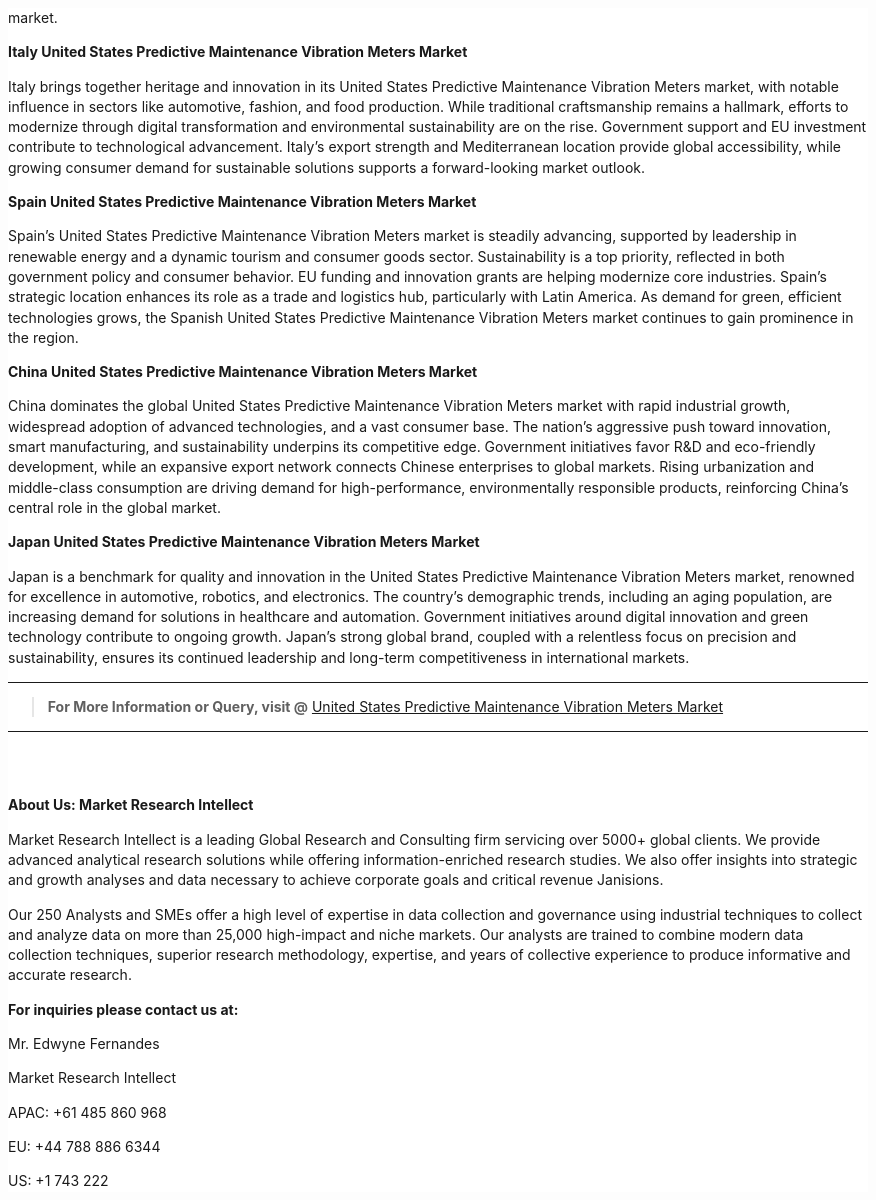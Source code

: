 market.</p><p class="" data-start="3840" data-end="4422"><strong data-start="3840" data-end="3861">Italy United States Predictive Maintenance Vibration Meters Market</strong></p><p class="" data-start="3840" data-end="4422">Italy brings together heritage and innovation in its United States Predictive Maintenance Vibration Meters market, with notable influence in sectors like automotive, fashion, and food production. While traditional craftsmanship remains a hallmark, efforts to modernize through digital transformation and environmental sustainability are on the rise. Government support and EU investment contribute to technological advancement. Italy&rsquo;s export strength and Mediterranean location provide global accessibility, while growing consumer demand for sustainable solutions supports a forward-looking market outlook.</p><p class="" data-start="4424" data-end="4975"><strong data-start="4424" data-end="4445">Spain United States Predictive Maintenance Vibration Meters Market</strong></p><p class="" data-start="4424" data-end="4975">Spain&rsquo;s United States Predictive Maintenance Vibration Meters market is steadily advancing, supported by leadership in renewable energy and a dynamic tourism and consumer goods sector. Sustainability is a top priority, reflected in both government policy and consumer behavior. EU funding and innovation grants are helping modernize core industries. Spain&rsquo;s strategic location enhances its role as a trade and logistics hub, particularly with Latin America. As demand for green, efficient technologies grows, the Spanish United States Predictive Maintenance Vibration Meters market continues to gain prominence in the region.</p><p class="" data-start="4977" data-end="5589"><strong data-start="4977" data-end="4998">China United States Predictive Maintenance Vibration Meters Market</strong></p><p class="" data-start="4977" data-end="5589">China dominates the global United States Predictive Maintenance Vibration Meters market with rapid industrial growth, widespread adoption of advanced technologies, and a vast consumer base. The nation&rsquo;s aggressive push toward innovation, smart manufacturing, and sustainability underpins its competitive edge. Government initiatives favor R&amp;D and eco-friendly development, while an expansive export network connects Chinese enterprises to global markets. Rising urbanization and middle-class consumption are driving demand for high-performance, environmentally responsible products, reinforcing China&rsquo;s central role in the global market.</p><p class="" data-start="5591" data-end="6162"><strong data-start="5591" data-end="5612">Japan United States Predictive Maintenance Vibration Meters Market</strong></p><p class="" data-start="5591" data-end="6162">Japan is a benchmark for quality and innovation in the United States Predictive Maintenance Vibration Meters market, renowned for excellence in automotive, robotics, and electronics. The country&rsquo;s demographic trends, including an aging population, are increasing demand for solutions in healthcare and automation. Government initiatives around digital innovation and green technology contribute to ongoing growth. Japan&rsquo;s strong global brand, coupled with a relentless focus on precision and sustainability, ensures its continued leadership and long-term competitiveness in international markets.</p><hr /><blockquote><p><span class="font-[700]"><strong>For More Information or Query, visit&nbsp;@</strong>&nbsp;</span><span class="font-[700]"><a href="https://www.marketresearchintellect.com/product/global-predictive-maintenance-vibration-meters-market-size-and-forecast/?utm_source=Linkedin&utm_medium=019" target="_blank" data-tracking-control-name="article-ssr-frontend-pulse_little-text-block" data-tracking-will-navigate="" data-test-link="">United States Predictive Maintenance Vibration Meters Market</a></span></p></blockquote><hr /><h3>&nbsp;</h3><p><strong><span class="font-[700]">About Us: Market Research Intellect</span></strong></p><p><span class="">Market Research Intellect is a leading Global Research and Consulting firm servicing over 5000+ global clients. We provide advanced analytical research solutions while offering information-enriched research studies.&nbsp;</span>We also offer insights into strategic and growth analyses and data necessary to achieve corporate goals and critical revenue Janisions.</p><p><span class="">Our 250 Analysts and SMEs offer a high level of expertise in data collection and governance using industrial techniques to collect and analyze data on more than 25,000 high-impact and niche markets. Our analysts are trained to combine modern data collection techniques, superior research methodology, expertise, and years of collective experience to produce informative and accurate research.</span></p><p><strong>For inquiries please contact us at:</strong></p><p>Mr. Edwyne Fernandes</p><p>Market Research Intellect</p><p>APAC: +61 485 860 968</p><p>EU: +44 788 886 6344</p><p>US: +1 743 222